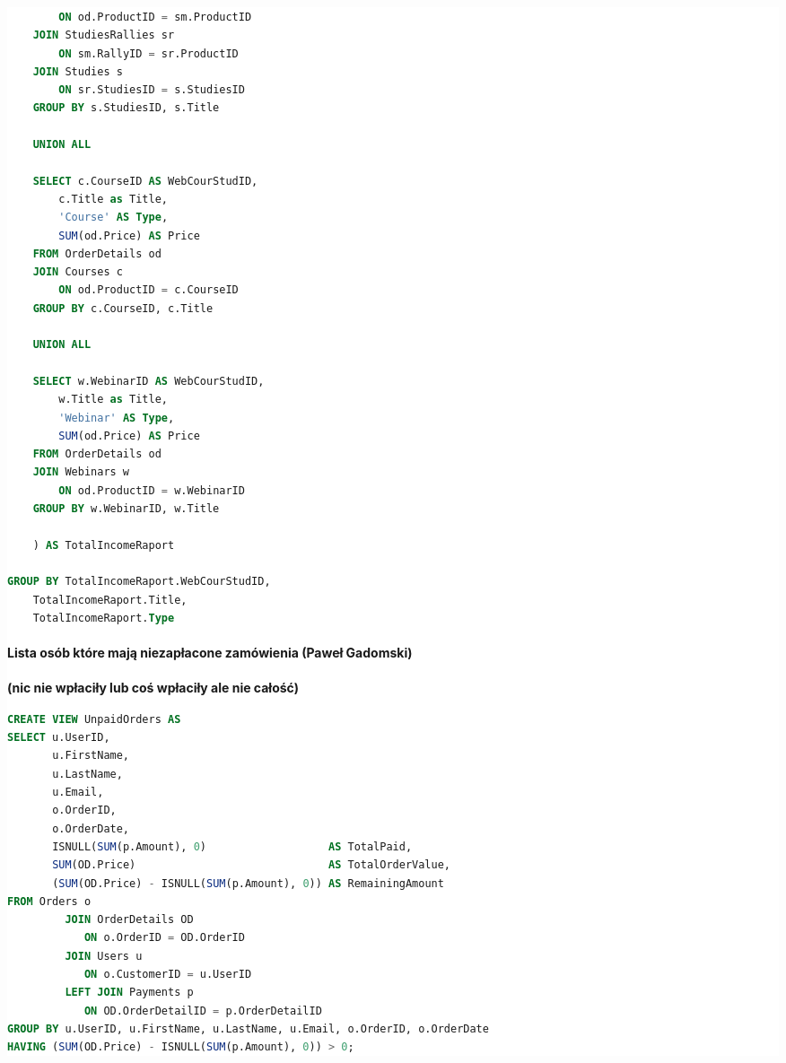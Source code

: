 ```sql
        ON od.ProductID = sm.ProductID 
    JOIN StudiesRallies sr 
        ON sm.RallyID = sr.ProductID 
    JOIN Studies s 
        ON sr.StudiesID = s.StudiesID
    GROUP BY s.StudiesID, s.Title

    UNION ALL

    SELECT c.CourseID AS WebCourStudID, 
        c.Title as Title, 
        'Course' AS Type, 
        SUM(od.Price) AS Price
    FROM OrderDetails od 
    JOIN Courses c 
        ON od.ProductID = c.CourseID
    GROUP BY c.CourseID, c.Title

    UNION ALL

    SELECT w.WebinarID AS WebCourStudID, 
        w.Title as Title, 
        'Webinar' AS Type,  
        SUM(od.Price) AS Price
    FROM OrderDetails od 
    JOIN Webinars w 
        ON od.ProductID = w.WebinarID
    GROUP BY w.WebinarID, w.Title

    ) AS TotalIncomeRaport

GROUP BY TotalIncomeRaport.WebCourStudID, 
    TotalIncomeRaport.Title, 
    TotalIncomeRaport.Type
```

#### Lista osób które mają niezapłacone zamówienia (Paweł Gadomski)

**(nic nie wpłaciły lub coś wpłaciły ale nie całość)** 

```sql
CREATE VIEW UnpaidOrders AS
SELECT u.UserID,
       u.FirstName,
       u.LastName,
       u.Email,
       o.OrderID,
       o.OrderDate,
       ISNULL(SUM(p.Amount), 0)                   AS TotalPaid,
       SUM(OD.Price)                              AS TotalOrderValue,
       (SUM(OD.Price) - ISNULL(SUM(p.Amount), 0)) AS RemainingAmount
FROM Orders o
         JOIN OrderDetails OD 
            ON o.OrderID = OD.OrderID
         JOIN Users u 
            ON o.CustomerID = u.UserID
         LEFT JOIN Payments p 
            ON OD.OrderDetailID = p.OrderDetailID
GROUP BY u.UserID, u.FirstName, u.LastName, u.Email, o.OrderID, o.OrderDate
HAVING (SUM(OD.Price) - ISNULL(SUM(p.Amount), 0)) > 0;
```
